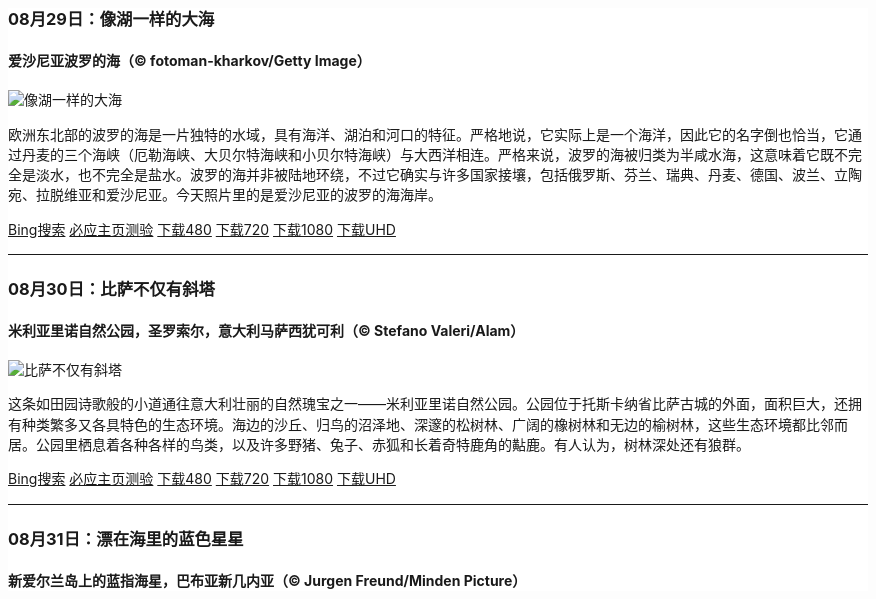 ### 08月29日：像湖一样的大海
#### 爱沙尼亚波罗的海（© fotoman-kharkov/Getty Image）

![像湖一样的大海](https://cn.bing.com/th?id=OHR.EstoniaBaltic_ZH-CN0314555299_800x480.jpg&rf=LaDigue_800x480.jpg "像湖一样的大海")

欧洲东北部的波罗的海是一片独特的水域，具有海洋、湖泊和河口的特征。严格地说，它实际上是一个海洋，因此它的名字倒也恰当，它通过丹麦的三个海峡（厄勒海峡、大贝尔特海峡和小贝尔特海峡）与大西洋相连。严格来说，波罗的海被归类为半咸水海，这意味着它既不完全是淡水，也不完全是盐水。波罗的海并非被陆地环绕，不过它确实与许多国家接壤，包括俄罗斯、芬兰、瑞典、丹麦、德国、波兰、立陶宛、拉脱维亚和爱沙尼亚。今天照片里的是爱沙尼亚的波罗的海海岸。



[Bing搜索](https://cn.bing.com/search?q=%E5%83%8F%E6%B9%96%E4%B8%80%E6%A0%B7%E7%9A%84%E5%A4%A7%E6%B5%B7&form=hpcapt&filters=HpDate:"20220828_1600" "Bing Wallpaper 2022 8月 29")
[必应主页测验](https://cn.bing.com/search?q=Bing+homepage+quiz&filters=WQOskey:"HPQuiz_20220829_EstoniaBaltic"&FORM=HPQUIZ "必应主页测验 2022 8月 29")
[下载480](https://cn.bing.com/th?id=OHR.EstoniaBaltic_ZH-CN0314555299_800x480.jpg&rf=LaDigue_800x480.jpg "爱沙尼亚波罗的海")
[下载720](https://cn.bing.com/th?id=OHR.EstoniaBaltic_ZH-CN0314555299_1280x720.jpg&rf=LaDigue_1280x720.jpg "爱沙尼亚波罗的海")
[下载1080](https://cn.bing.com/th?id=OHR.EstoniaBaltic_ZH-CN0314555299_1920x1080.jpg&rf=LaDigue_1920x1080.jpg "爱沙尼亚波罗的海")
[下载UHD](https://cn.bing.com/th?id=OHR.EstoniaBaltic_ZH-CN0314555299_UHD.jpg&rf=LaDigue_UHD.jpg "爱沙尼亚波罗的海")

---
### 08月30日：比萨不仅有斜塔
#### 米利亚里诺自然公园，圣罗索尔，意大利马萨西犹可利（© Stefano Valeri/Alam）

![比萨不仅有斜塔](https://cn.bing.com/th?id=OHR.Migliarino_ZH-CN0744250844_800x480.jpg&rf=LaDigue_800x480.jpg "比萨不仅有斜塔")

这条如田园诗歌般的小道通往意大利壮丽的自然瑰宝之一——米利亚里诺自然公园。公园位于托斯卡纳省比萨古城的外面，面积巨大，还拥有种类繁多又各具特色的生态环境。海边的沙丘、归鸟的沼泽地、深邃的松树林、广阔的橡树林和无边的榆树林，这些生态环境都比邻而居。公园里栖息着各种各样的鸟类，以及许多野猪、兔子、赤狐和长着奇特鹿角的黇鹿。有人认为，树林深处还有狼群。



[Bing搜索](https://cn.bing.com/search?q=%E6%AF%94%E8%90%A8%E4%B8%8D%E4%BB%85%E6%9C%89%E6%96%9C%E5%A1%94&form=hpcapt&filters=HpDate:"20220829_1600" "Bing Wallpaper 2022 8月 30")
[必应主页测验](https://cn.bing.com/search?q=Bing+homepage+quiz&filters=WQOskey:"HPQuiz_20220830_Migliarino"&FORM=HPQUIZ "必应主页测验 2022 8月 30")
[下载480](https://cn.bing.com/th?id=OHR.Migliarino_ZH-CN0744250844_800x480.jpg&rf=LaDigue_800x480.jpg "米利亚里诺自然公园，圣罗索尔，意大利马萨西犹可利")
[下载720](https://cn.bing.com/th?id=OHR.Migliarino_ZH-CN0744250844_1280x720.jpg&rf=LaDigue_1280x720.jpg "米利亚里诺自然公园，圣罗索尔，意大利马萨西犹可利")
[下载1080](https://cn.bing.com/th?id=OHR.Migliarino_ZH-CN0744250844_1920x1080.jpg&rf=LaDigue_1920x1080.jpg "米利亚里诺自然公园，圣罗索尔，意大利马萨西犹可利")
[下载UHD](https://cn.bing.com/th?id=OHR.Migliarino_ZH-CN0744250844_UHD.jpg&rf=LaDigue_UHD.jpg "米利亚里诺自然公园，圣罗索尔，意大利马萨西犹可利")

---
### 08月31日：漂在海里的蓝色星星
#### 新爱尔兰岛上的蓝指海星，巴布亚新几内亚（© Jurgen Freund/Minden Picture）
